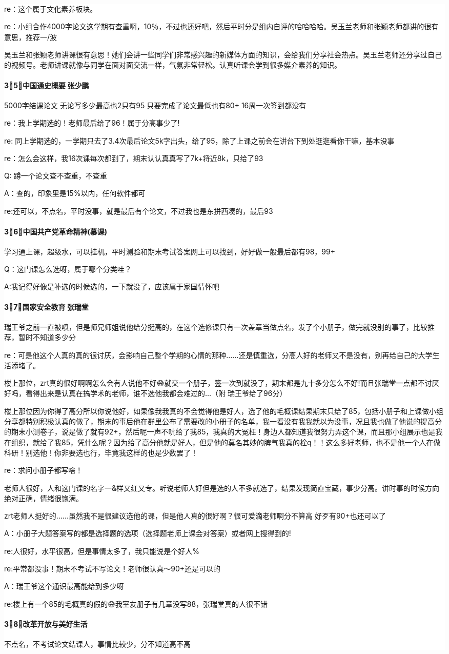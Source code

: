 re：这个属于文化素养板块。

re：小组合作4000字论文这学期有查重啊，10％，不过也还好吧，然后平时分是组内自评的哈哈哈哈。吴玉兰老师和张颖老师都讲的很有意思，推荐一/波

吴玉兰和张颖老师讲课很有意思！她们会讲一些同学们非常感兴趣的新媒体方面的知识，会给我们分享社会热点。吴玉兰老师还分享过自己的视频号。老师讲课就像与同学在面对面交流一样，气氛非常轻松。认真听课会学到很多媒介素养的知识。

#### 3⃣️5⃣️中国通史概要 张少鹏

5000字结课论文 无论写多少最高也2只有95 只要完成了论文最低也有80+ 16周一次签到都没有

re：我上学期选的！老师最后给了96！属于分高事少了!

re: 同上学期选的，一学期只去了3.4次最后论文5k字出头，给了95，除了上课之前会在讲台下到处逛逛看你干嘛，基本没事

re：怎么会这样，我16次课每次都到了，期末认认真真写了7k+将近8k，只给了93

Q: 蹲一个论文查不查重，不查重

A：查的，印象里是15%以内，任何软件都可

re:还可以，不点名，平时没事，就是最后有个论文，不过我也是东拼西凑的，最后93

#### 3⃣️6⃣️中国共产党革命精神(慕课)

学习通上课，超级水，可以挂机，平时测验和期末考试答案网上可以找到，好好做一般最后都有98，99+

Q：这门课怎么选呀，属于哪个分类哇？

A:我记得好像是补选的时候选的，一下就没了，应该属于家国情怀吧

#### 3⃣️7⃣️国家安全教育 张瑞堂

瑞王爷之前一直被喷，但是师兄师姐说他给分挺高的，在这个选修课只有一次盖章当做点名，发了个小册子，做完就没别的事了，比较推荐，暂时不知道多少分

re：可是他这个人真的真的很讨厌，会影响自己整个学期的心情的那种……还是慎重选，分高人好的老师又不是没有，别再给自己的大学生活添堵了。

楼上那位，zrt真的很好啊啊怎么会有人说他不好😅就交一个册子，签一次到就没了，期末都是九十多分怎么不好!而且张瑞堂一点都不讨厌好吗，看得出来是认真在搞学术的老师，谁不选他我都会难过的...（附 瑞王爷给了96分）

楼上那位因为你得了高分所以你说他好，如果像我我真的不会觉得他是好人，选了他的毛概课结果期末只给了85，包括小册子和上课做小组分享都特别积极认真的做了，期末的事后他在群里公布了需要改的小册子的名单，我一看没有我我就以为没事，况且我也做了他说的提高分的期末小测卷子，说是做了就有92+，然后呢一声不吭给了我85，我真的大冤枉！身边人都知道我很努力弄这个课，而且那小组展示也是我在组织，就给了我85，凭什么呢？因为给了高分他就是好人，但是他的莫名其妙的脾气我真的栓q！！这么多好老师，也不是他一个人在做科研！别选他！你非要选也行，毕竟我这样的也是少数罢了！

re：求问小册子都写啥！

老师人很好，人和这门课的名字一&样又红又专。﻿听说老师人好但是选的人不多就选了，结果发现简直宝藏，﻿事少分高。讲时事的时候方向绝对正确，﻿情绪很饱满。﻿

zrt老师人挺好的……虽然我不是很建议选他的课，但是他人真的很好啊？很可爱滴老师啊分不算高 好歹有90+也还可以了

A：小册子大题答案写的都是选择题的选项（选择题老师上课会对答案）或者网上搜得到的!

re:人很好，水平很高，但是事情太多了，我只能说是个好人%

re:平常都没事！期末不考试不写论文！﻿老师很认真～﻿9﻿0﻿+﻿还是可以的

A：瑞王爷这个通识最高能给到多少呀

re﻿:楼上有一个8﻿5﻿的毛概真的假的😅我室友册子有几章没写8﻿8﻿，﻿张瑞堂真的人很不错

#### 3⃣️8⃣️改革开放与美好生活

不点名，不考试论文结课人，事情比较少，分不知道高不高

